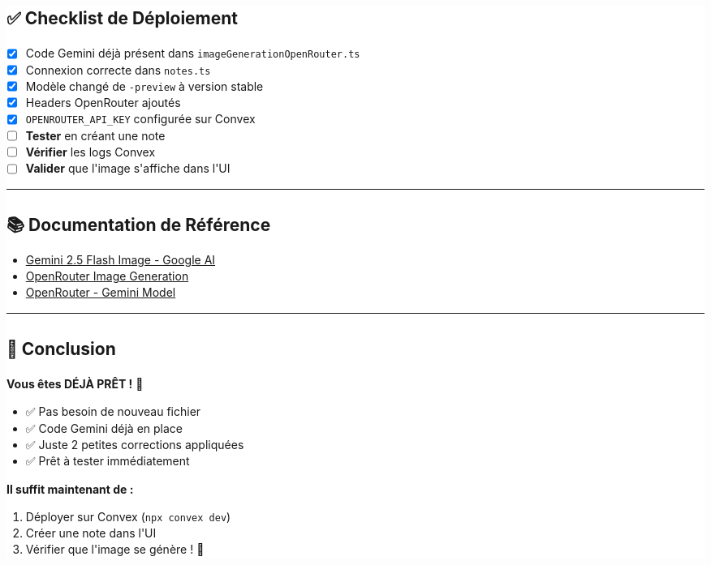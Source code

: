 ## ✅ Checklist de Déploiement

- [x] Code Gemini déjà présent dans `imageGenerationOpenRouter.ts`
- [x] Connexion correcte dans `notes.ts`
- [x] Modèle changé de `-preview` à version stable
- [x] Headers OpenRouter ajoutés
- [x] `OPENROUTER_API_KEY` configurée sur Convex
- [ ] **Tester** en créant une note
- [ ] **Vérifier** les logs Convex
- [ ] **Valider** que l'image s'affiche dans l'UI

---

## 📚 Documentation de Référence

- [Gemini 2.5 Flash Image - Google AI](https://ai.google.dev/gemini-api/docs/image-generation)
- [OpenRouter Image Generation](https://openrouter.ai/docs/features/multimodal/image-generation)
- [OpenRouter - Gemini Model](https://openrouter.ai/google/gemini-2.5-flash-image/api)

---

## 🎉 Conclusion

**Vous êtes DÉJÀ PRÊT !** 🚀

- ✅ Pas besoin de nouveau fichier
- ✅ Code Gemini déjà en place
- ✅ Juste 2 petites corrections appliquées
- ✅ Prêt à tester immédiatement

**Il suffit maintenant de :**
1. Déployer sur Convex (`npx convex dev`)
2. Créer une note dans l'UI
3. Vérifier que l'image se génère ! 🎨
